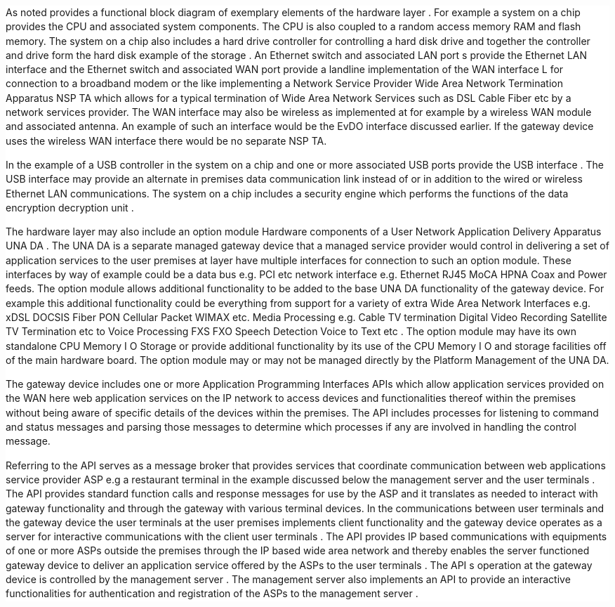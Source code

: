 As noted provides a functional block diagram of exemplary elements of the hardware layer . For example a system on a chip provides the CPU and associated system components. The CPU is also coupled to a random access memory RAM and flash memory. The system on a chip also includes a hard drive controller for controlling a hard disk drive and together the controller and drive form the hard disk example of the storage . An Ethernet switch and associated LAN port s provide the Ethernet LAN interface and the Ethernet switch and associated WAN port provide a landline implementation of the WAN interface L for connection to a broadband modem or the like implementing a Network Service Provider Wide Area Network Termination Apparatus NSP TA which allows for a typical termination of Wide Area Network Services such as DSL Cable Fiber etc by a network services provider. The WAN interface may also be wireless as implemented at for example by a wireless WAN module and associated antenna. An example of such an interface would be the EvDO interface discussed earlier. If the gateway device uses the wireless WAN interface there would be no separate NSP TA.

In the example of a USB controller in the system on a chip and one or more associated USB ports provide the USB interface . The USB interface may provide an alternate in premises data communication link instead of or in addition to the wired or wireless Ethernet LAN communications. The system on a chip includes a security engine which performs the functions of the data encryption decryption unit .

The hardware layer may also include an option module Hardware components of a User Network Application Delivery Apparatus UNA DA . The UNA DA is a separate managed gateway device that a managed service provider would control in delivering a set of application services to the user premises at layer have multiple interfaces for connection to such an option module. These interfaces by way of example could be a data bus e.g. PCI etc network interface e.g. Ethernet RJ45 MoCA HPNA Coax and Power feeds. The option module allows additional functionality to be added to the base UNA DA functionality of the gateway device. For example this additional functionality could be everything from support for a variety of extra Wide Area Network Interfaces e.g. xDSL DOCSIS Fiber PON Cellular Packet WIMAX etc. Media Processing e.g. Cable TV termination Digital Video Recording Satellite TV Termination etc to Voice Processing FXS FXO Speech Detection Voice to Text etc . The option module may have its own standalone CPU Memory I O Storage or provide additional functionality by its use of the CPU Memory I O and storage facilities off of the main hardware board. The option module may or may not be managed directly by the Platform Management of the UNA DA.

The gateway device includes one or more Application Programming Interfaces APIs which allow application services provided on the WAN here web application services on the IP network to access devices and functionalities thereof within the premises without being aware of specific details of the devices within the premises. The API includes processes for listening to command and status messages and parsing those messages to determine which processes if any are involved in handling the control message.

Referring to the API serves as a message broker that provides services that coordinate communication between web applications service provider ASP e.g a restaurant terminal in the example discussed below the management server and the user terminals . The API provides standard function calls and response messages for use by the ASP and it translates as needed to interact with gateway functionality and through the gateway with various terminal devices. In the communications between user terminals and the gateway device the user terminals at the user premises implements client functionality and the gateway device operates as a server for interactive communications with the client user terminals . The API provides IP based communications with equipments of one or more ASPs outside the premises through the IP based wide area network and thereby enables the server functioned gateway device to deliver an application service offered by the ASPs to the user terminals . The API s operation at the gateway device is controlled by the management server . The management server also implements an API to provide an interactive functionalities for authentication and registration of the ASPs to the management server .

